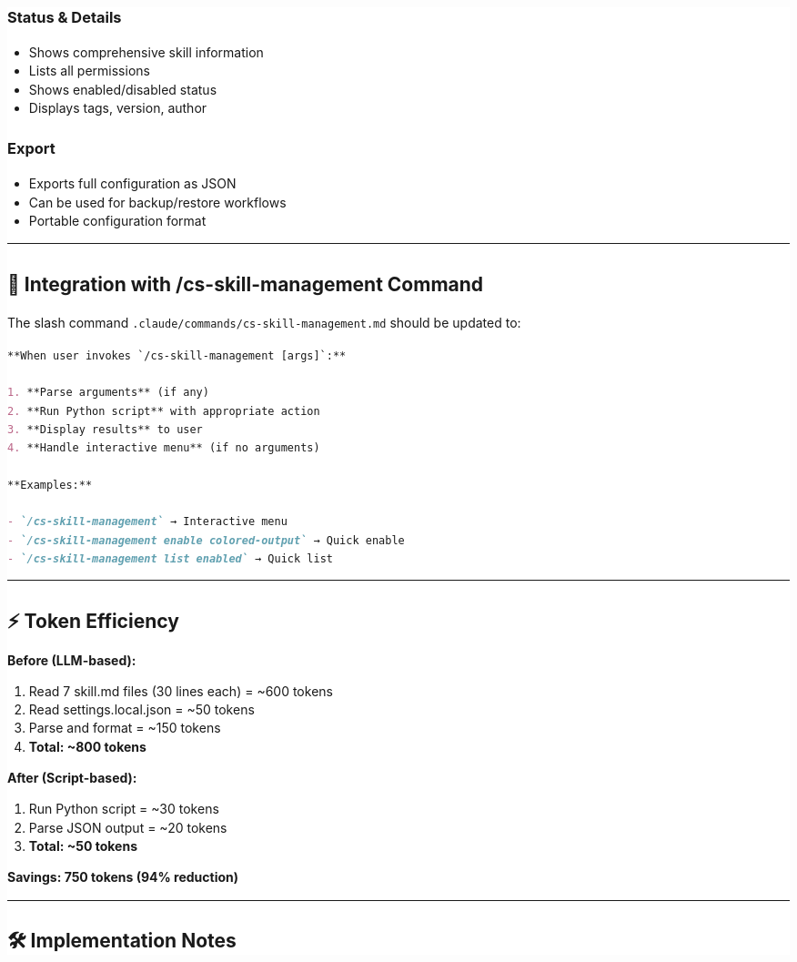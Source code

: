 ### Status & Details
- Shows comprehensive skill information
- Lists all permissions
- Shows enabled/disabled status
- Displays tags, version, author

### Export
- Exports full configuration as JSON
- Can be used for backup/restore workflows
- Portable configuration format

---

## 🎯 Integration with /cs-skill-management Command

The slash command `.claude/commands/cs-skill-management.md` should be updated to:

```markdown
**When user invokes `/cs-skill-management [args]`:**

1. **Parse arguments** (if any)
2. **Run Python script** with appropriate action
3. **Display results** to user
4. **Handle interactive menu** (if no arguments)

**Examples:**

- `/cs-skill-management` → Interactive menu
- `/cs-skill-management enable colored-output` → Quick enable
- `/cs-skill-management list enabled` → Quick list
```

---

## ⚡ Token Efficiency

**Before (LLM-based):**
1. Read 7 skill.md files (30 lines each) = ~600 tokens
2. Read settings.local.json = ~50 tokens
3. Parse and format = ~150 tokens
4. **Total: ~800 tokens**

**After (Script-based):**
1. Run Python script = ~30 tokens
2. Parse JSON output = ~20 tokens
3. **Total: ~50 tokens**

**Savings: 750 tokens (94% reduction)**

---

## 🛠️ Implementation Notes
